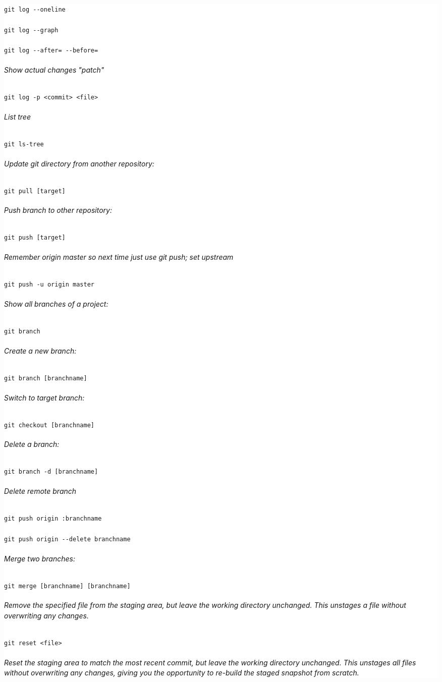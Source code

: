     git log --oneline

    git log --graph

    git log --after= --before=

###### Show actual changes "patch"

    git log -p <commit> <file>

###### List tree

    git ls-tree

###### Update git directory from another repository:

    git pull [target]

###### Push branch to other repository:

    git push [target]
###### Remember origin master so next time just use git push; set upstream

    git push -u origin master 

###### Show all branches of a project:

    git branch

###### Create a new branch:

    git branch [branchname]

###### Switch to target branch:

    git checkout [branchname]

###### Delete a branch:

    git branch -d [branchname]

###### Delete remote branch

    git push origin :branchname

    git push origin --delete branchname

###### Merge two branches:

    git merge [branchname] [branchname]

###### Remove the specified file from the staging area, but leave the working directory unchanged. This unstages a file without overwriting any changes.

    git reset <file>

###### Reset the staging area to match the most recent commit, but leave the working directory unchanged. This unstages all files without overwriting any changes, giving you the opportunity to re-build the staged snapshot from scratch.
